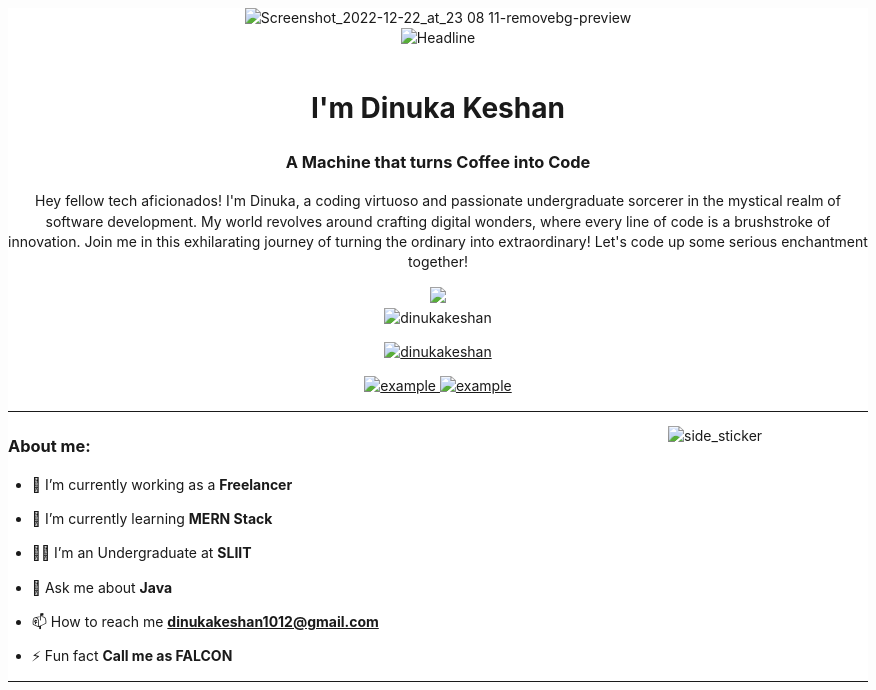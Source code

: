 <div>
    <div align=center>
        <img height="200" alt="Screenshot_2022-12-22_at_23 08 11-removebg-preview" src="https://user-images.githubusercontent.com/44261381/209237088-3bbb1512-7486-4c36-afd8-bb60077d067b.png" alt="Avatar photo of William Guerrand">
    </div>
    <div align=center>
        <img src="https://readme-typing-svg.herokuapp.com?color=%236FDA44&size=32&center=true&vCenter=true&width=600&height=50&lines=Hi+there+I'm+Keshan;Software+Engineering+Student;Back-End+Developer;Problem+Solver;Freelancer;Open-Source+Enthusiast" alt="Headline" /><br> 
        <h1 align="center">I'm Dinuka Keshan</h1>
        <h3 align="center">A Machine that turns Coffee into Code</h3>

<p>Hey fellow tech aficionados!  I'm Dinuka, a coding virtuoso and passionate undergraduate sorcerer in the mystical realm of software development. My world revolves around crafting digital wonders, where every line of code is a brushstroke of innovation. Join me in this exhilarating journey of turning the ordinary into extraordinary! Let's code up some serious enchantment together!</p>
    </div>
</div>
    

<p align="center"> 
    <img src = "https://github.com/7oSkaaa/7oSkaaa/blob/main/Images/about_me.gif?raw=true" width = 100px><br>
    <img src="https://komarev.com/ghpvc/?username=dinukakeshan&label=Profile%20views&color=0e75b6&style=flat" alt="dinukakeshan" /> 
</p>

<p align="center"> <a href="https://twitter.com/dinukakeshan" target="blank"><img src="https://img.shields.io/twitter/follow/dinukakeshan?logo=twitter&style=for-the-badge" alt="dinukakeshan" /></a> </p>

<p align="center">
  <a  href="https://t.me/Dinuka_keshan" target="_blank">
    <img src="https://img.shields.io/badge/Telegram-26A5E4.svg?style=for-the-badge&logo=telegram&logoColor=white" alt="example"/>
  </a>
  <a href="mailto:example@outlook.com?subject=Feedback%20From%20Github&body=Hello," target="_blank">
    <img src="https://img.shields.io/badge/Outlook-0078D4.svg?style=for-the-badge&logo=microsoftoutlook&logoColor=white" alt="example"/><br>
  </a>
</p>


---


<img align="right" width=200px height=200px alt="side_sticker" src="https://media.giphy.com/media/TEnXkcsHrP4YedChhA/giphy.gif" />


### About me:

- 🔭 I’m currently working as a **Freelancer**

- 🌱 I’m currently learning **MERN Stack**

- 🧑‍🎓 I’m an Undergraduate at **SLIIT**

- 💬 Ask me about **Java**

- 📫 How to reach me **dinukakeshan1012@gmail.com**

- ⚡ Fun fact **Call me as FALCON**

---